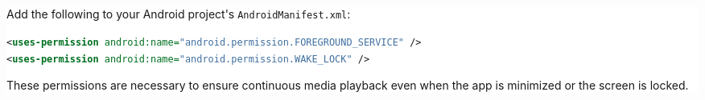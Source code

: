 Add the following to your Android project's `AndroidManifest.xml`:

```xml
<uses-permission android:name="android.permission.FOREGROUND_SERVICE" />
<uses-permission android:name="android.permission.WAKE_LOCK" />
```

These permissions are necessary to ensure continuous media playback even when the app is minimized or the screen is locked.